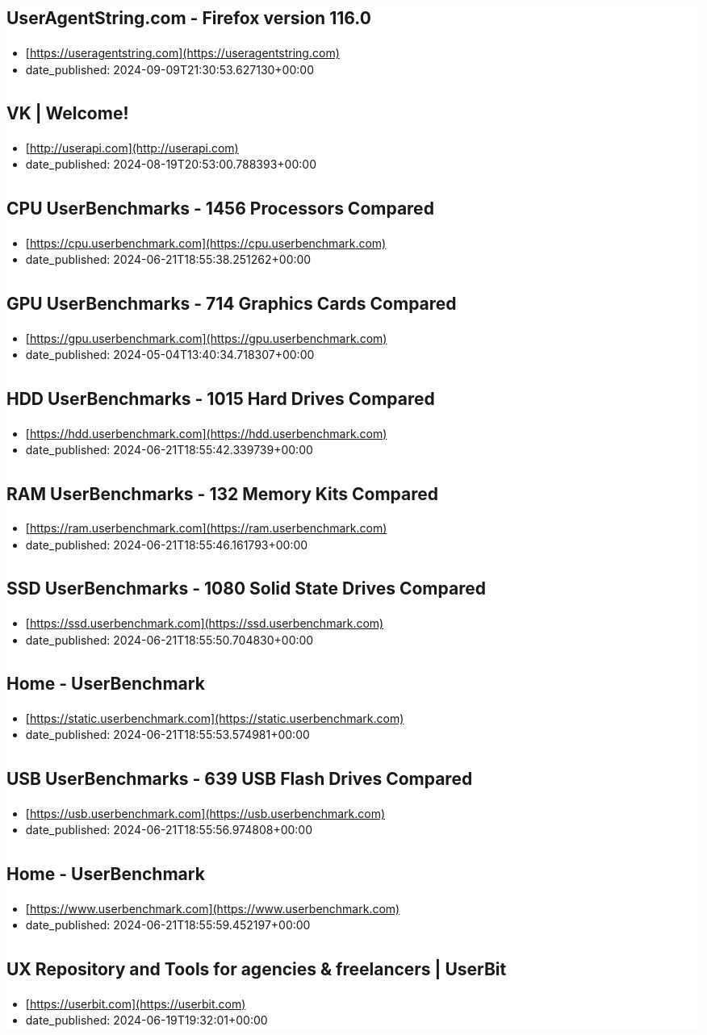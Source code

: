  ## UserAgentString.com - Firefox version 116.0
 - [https://useragentstring.com](https://useragentstring.com)
 - date_published: 2024-09-09T21:30:53.627130+00:00

 ## VK | Welcome!
 - [http://userapi.com](http://userapi.com)
 - date_published: 2024-08-19T20:53:00.788393+00:00

 ## CPU UserBenchmarks - 1456 Processors Compared
 - [https://cpu.userbenchmark.com](https://cpu.userbenchmark.com)
 - date_published: 2024-06-21T18:55:38.251262+00:00

 ## GPU UserBenchmarks - 714 Graphics Cards Compared
 - [https://gpu.userbenchmark.com](https://gpu.userbenchmark.com)
 - date_published: 2024-05-04T13:40:34.718307+00:00

 ## HDD UserBenchmarks - 1015 Hard Drives Compared
 - [https://hdd.userbenchmark.com](https://hdd.userbenchmark.com)
 - date_published: 2024-06-21T18:55:42.339739+00:00

 ## RAM UserBenchmarks - 132 Memory Kits Compared
 - [https://ram.userbenchmark.com](https://ram.userbenchmark.com)
 - date_published: 2024-06-21T18:55:46.161793+00:00

 ## SSD UserBenchmarks - 1080 Solid State Drives Compared
 - [https://ssd.userbenchmark.com](https://ssd.userbenchmark.com)
 - date_published: 2024-06-21T18:55:50.704830+00:00

 ## Home - UserBenchmark
 - [https://static.userbenchmark.com](https://static.userbenchmark.com)
 - date_published: 2024-06-21T18:55:53.574981+00:00

 ## USB UserBenchmarks - 639 USB Flash Drives Compared
 - [https://usb.userbenchmark.com](https://usb.userbenchmark.com)
 - date_published: 2024-06-21T18:55:56.974808+00:00

 ## Home - UserBenchmark
 - [https://www.userbenchmark.com](https://www.userbenchmark.com)
 - date_published: 2024-06-21T18:55:59.452197+00:00

 ## UX Repository and Tools for agencies & freelancers | UserBit
 - [https://userbit.com](https://userbit.com)
 - date_published: 2024-06-19T19:32:01+00:00
